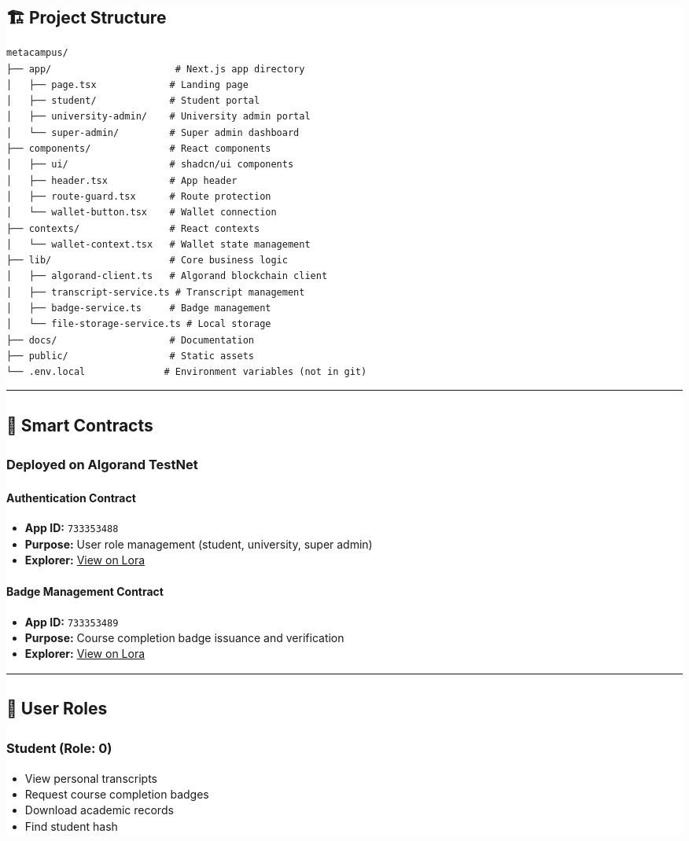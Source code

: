 
## 🏗️ Project Structure

```
metacampus/
├── app/                      # Next.js app directory
│   ├── page.tsx             # Landing page
│   ├── student/             # Student portal
│   ├── university-admin/    # University admin portal
│   └── super-admin/         # Super admin dashboard
├── components/              # React components
│   ├── ui/                  # shadcn/ui components
│   ├── header.tsx           # App header
│   ├── route-guard.tsx      # Route protection
│   └── wallet-button.tsx    # Wallet connection
├── contexts/                # React contexts
│   └── wallet-context.tsx   # Wallet state management
├── lib/                     # Core business logic
│   ├── algorand-client.ts   # Algorand blockchain client
│   ├── transcript-service.ts # Transcript management
│   ├── badge-service.ts     # Badge management
│   └── file-storage-service.ts # Local storage
├── docs/                    # Documentation
├── public/                  # Static assets
└── .env.local              # Environment variables (not in git)
```

---

## 🔐 Smart Contracts

### Deployed on Algorand TestNet

#### Authentication Contract
- **App ID:** `733353488`
- **Purpose:** User role management (student, university, super admin)
- **Explorer:** [View on Lora](https://lora.algokit.io/testnet/application/733353488)

#### Badge Management Contract
- **App ID:** `733353489`
- **Purpose:** Course completion badge issuance and verification
- **Explorer:** [View on Lora](https://lora.algokit.io/testnet/application/733353489)

---

## 🎯 User Roles

### Student (Role: 0)
- View personal transcripts
- Request course completion badges
- Download academic records
- Find student hash
